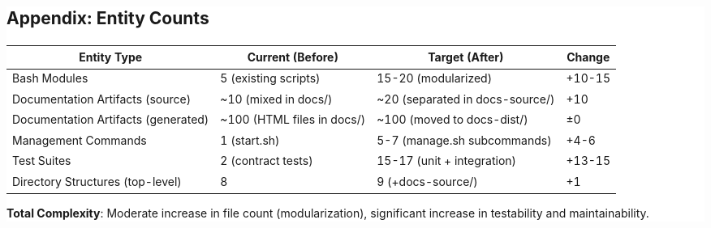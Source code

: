 
## Appendix: Entity Counts

| Entity Type | Current (Before) | Target (After) | Change |
|-------------|------------------|----------------|--------|
| Bash Modules | 5 (existing scripts) | 15-20 (modularized) | +10-15 |
| Documentation Artifacts (source) | ~10 (mixed in docs/) | ~20 (separated in docs-source/) | +10 |
| Documentation Artifacts (generated) | ~100 (HTML files in docs/) | ~100 (moved to docs-dist/) | ±0 |
| Management Commands | 1 (start.sh) | 5-7 (manage.sh subcommands) | +4-6 |
| Test Suites | 2 (contract tests) | 15-17 (unit + integration) | +13-15 |
| Directory Structures (top-level) | 8 | 9 (+docs-source/) | +1 |

**Total Complexity**: Moderate increase in file count (modularization), significant increase in testability and maintainability.
